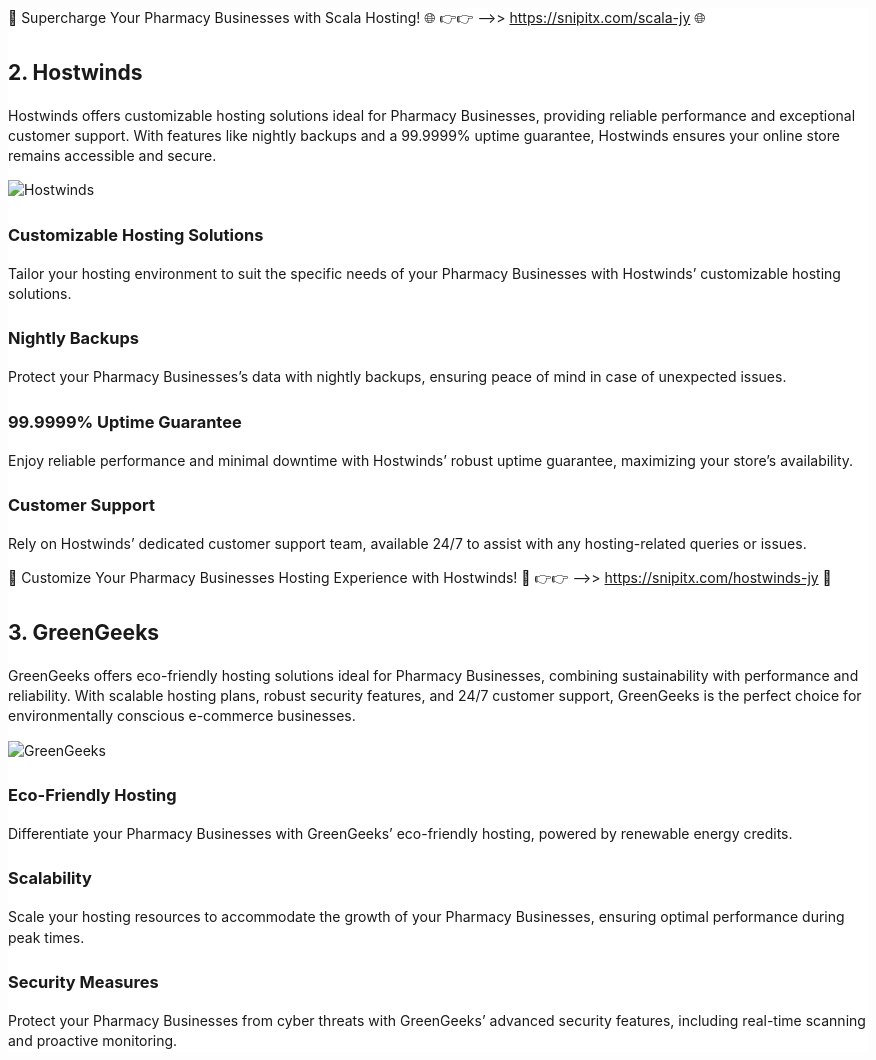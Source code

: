 🚀 Supercharge Your Pharmacy Businesses with Scala Hosting! 🌐
👉👉 -->> https://snipitx.com/scala-jy 🌐

## 2. Hostwinds

Hostwinds offers customizable hosting solutions ideal for Pharmacy Businesses, providing reliable performance and exceptional customer support. With features like nightly backups and a 99.9999% uptime guarantee, Hostwinds ensures your online store remains accessible and secure.

![Hostwinds](https://i.imgur.com/53aSNXx.jpeg "Hostwinds Hosting")

### Customizable Hosting Solutions
Tailor your hosting environment to suit the specific needs of your Pharmacy Businesses with Hostwinds’ customizable hosting solutions.

### Nightly Backups
Protect your Pharmacy Businesses’s data with nightly backups, ensuring peace of mind in case of unexpected issues.

### 99.9999% Uptime Guarantee
Enjoy reliable performance and minimal downtime with Hostwinds’ robust uptime guarantee, maximizing your store’s availability.

### Customer Support
Rely on Hostwinds’ dedicated customer support team, available 24/7 to assist with any hosting-related queries or issues.

🌟 Customize Your Pharmacy Businesses Hosting Experience with Hostwinds! 🚀
👉👉 -->> https://snipitx.com/hostwinds-jy 🚀


## 3. GreenGeeks

GreenGeeks offers eco-friendly hosting solutions ideal for Pharmacy Businesses, combining sustainability with performance and reliability. With scalable hosting plans, robust security features, and 24/7 customer support, GreenGeeks is the perfect choice for environmentally conscious e-commerce businesses.

![GreenGeeks](https://i.imgur.com/eEwuntu.jpg "GreenGeeks Hosting")

### Eco-Friendly Hosting
Differentiate your Pharmacy Businesses with GreenGeeks’ eco-friendly hosting, powered by renewable energy credits.

### Scalability
Scale your hosting resources to accommodate the growth of your Pharmacy Businesses, ensuring optimal performance during peak times.

### Security Measures
Protect your Pharmacy Businesses from cyber threats with GreenGeeks’ advanced security features, including real-time scanning and proactive monitoring.
